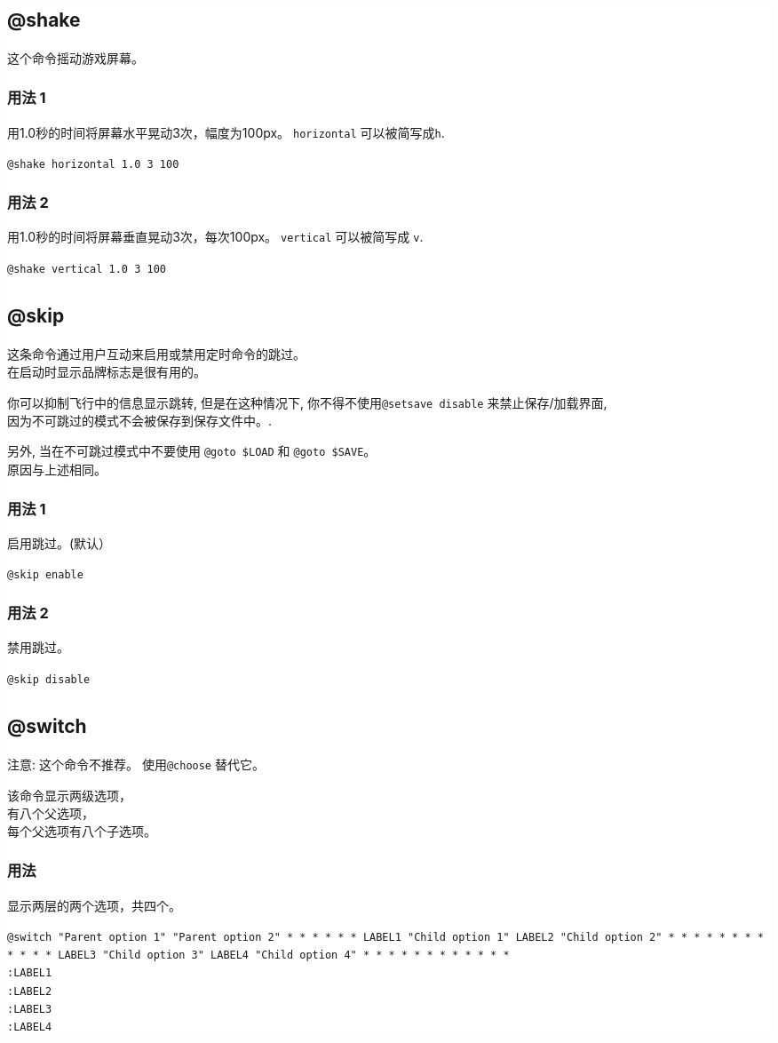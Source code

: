 ## @shake

这个命令摇动游戏屏幕。

### 用法 1
用1.0秒的时间将屏幕水平晃动3次，幅度为100px。
`horizontal` 可以被简写成`h`.
```
@shake horizontal 1.0 3 100
```

### 用法 2
用1.0秒的时间将屏幕垂直晃动3次，每次100px。
`vertical` 可以被简写成 `v`.
```
@shake vertical 1.0 3 100
```

## @skip

这条命令通过用户互动来启用或禁用定时命令的跳过。<br/>
在启动时显示品牌标志是很有用的。

你可以抑制飞行中的信息显示跳转,
但是在这种情况下,
你不得不使用`@setsave disable` 来禁止保存/加载界面,<br/>
因为不可跳过的模式不会被保存到保存文件中。.

另外, 当在不可跳过模式中不要使用 `@goto $LOAD` 和 `@goto $SAVE`。<br/>
原因与上述相同。

### 用法 1
启用跳过。(默认）
```
@skip enable
```

### 用法 2
禁用跳过。
```
@skip disable
```

## @switch

注意: 这个命令不推荐。 使用`@choose` 替代它。

该命令显示两级选项，<br/>
有八个父选项，<br/>
每个父选项有八个子选项。

### 用法
显示两层的两个选项，共四个。
```
@switch "Parent option 1" "Parent option 2" * * * * * * LABEL1 "Child option 1" LABEL2 "Child option 2" * * * * * * * * * * * * LABEL3 "Child option 3" LABEL4 "Child option 4" * * * * * * * * * * * *
:LABEL1
:LABEL2
:LABEL3
:LABEL4
```
